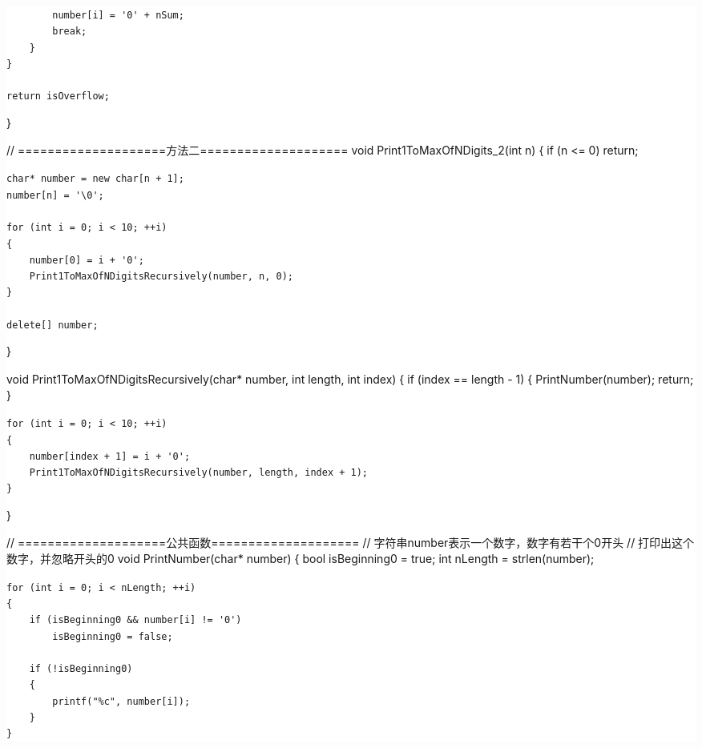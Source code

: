             number[i] = '0' + nSum;
            break;
        }
    }

    return isOverflow;
}

// ====================方法二====================
void Print1ToMaxOfNDigits_2(int n)
{
    if (n <= 0)
        return;

    char* number = new char[n + 1];
    number[n] = '\0';

    for (int i = 0; i < 10; ++i)
    {
        number[0] = i + '0';
        Print1ToMaxOfNDigitsRecursively(number, n, 0);
    }

    delete[] number;
}

void Print1ToMaxOfNDigitsRecursively(char* number, int length, int index)
{
    if (index == length - 1)
    {
        PrintNumber(number);
        return;
    }

    for (int i = 0; i < 10; ++i)
    {
        number[index + 1] = i + '0';
        Print1ToMaxOfNDigitsRecursively(number, length, index + 1);
    }
}

// ====================公共函数====================
// 字符串number表示一个数字，数字有若干个0开头
// 打印出这个数字，并忽略开头的0
void PrintNumber(char* number)
{
    bool isBeginning0 = true;
    int nLength = strlen(number);

    for (int i = 0; i < nLength; ++i)
    {
        if (isBeginning0 && number[i] != '0')
            isBeginning0 = false;

        if (!isBeginning0)
        {
            printf("%c", number[i]);
        }
    }

